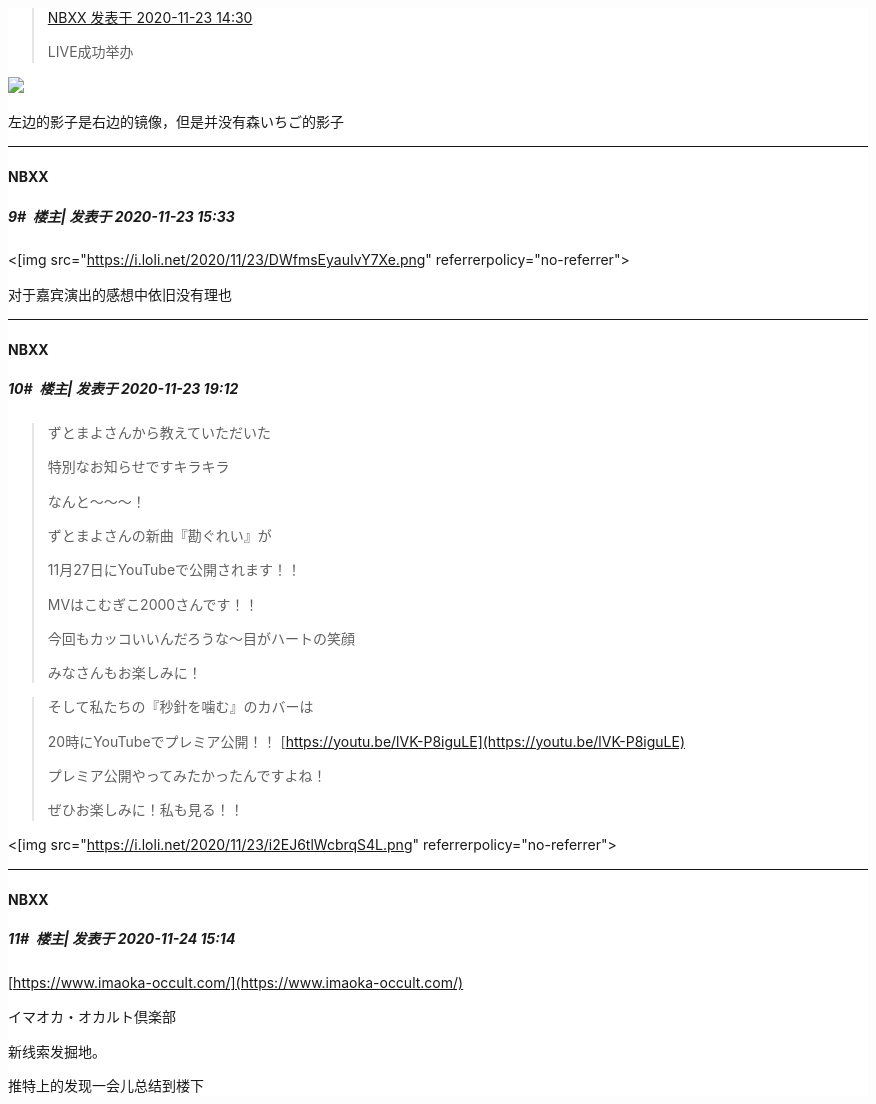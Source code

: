 <blockquote><a href="httphttps://bbs.saraba1st.com/2b/forum.php?mod=redirect&amp;goto=findpost&amp;pid=49492219&amp;ptid=1973732" target="_blank">NBXX 发表于 2020-11-23 14:30</a>

LIVE成功举办</blockquote>
<img src="https://i.loli.net/2020/11/23/VTctPxWiYH6fsJ8.png" referrerpolicy="no-referrer">

左边的影子是右边的镜像，但是并没有森いちご的影子

*****

####  NBXX  
##### 9#         楼主| 发表于 2020-11-23 15:33

<[img src="https://i.loli.net/2020/11/23/DWfmsEyauIvY7Xe.png" referrerpolicy="no-referrer">

对于嘉宾演出的感想中依旧没有理也

*****

####  NBXX  
##### 10#         楼主| 发表于 2020-11-23 19:12

<blockquote>ずとまよさんから教えていただいた

特別なお知らせですキラキラ

なんと～～～！

ずとまよさんの新曲『勘ぐれい』が

11月27日にYouTubeで公開されます！！

MVはこむぎこ2000さんです！！

今回もカッコいいんだろうな～目がハートの笑顔

みなさんもお楽しみに！</blockquote>
<blockquote>そして私たちの『秒針を噛む』のカバーは

20時にYouTubeでプレミア公開！！
[https://youtu.be/lVK-P8iguLE](https://youtu.be/lVK-P8iguLE)

プレミア公開やってみたかったんですよね！

ぜひお楽しみに！私も見る！！</blockquote>
<[img src="https://i.loli.net/2020/11/23/i2EJ6tlWcbrqS4L.png" referrerpolicy="no-referrer">

*****

####  NBXX  
##### 11#         楼主| 发表于 2020-11-24 15:14

[https://www.imaoka-occult.com/](https://www.imaoka-occult.com/)

イマオカ・オカルト倶楽部

新线索发掘地。

推特上的发现一会儿总结到楼下
